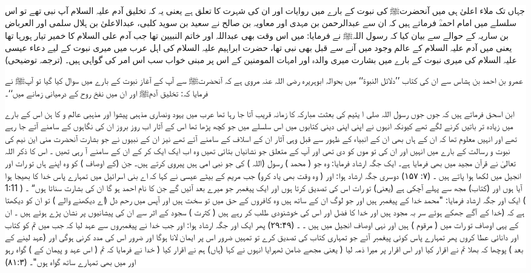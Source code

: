 جہاں تک ملاء اعلیٰ ہی میں آنحضرتﷺ کی نبوت کے بارے میں روایات اور ان کی شہرت کا تعلق ہے یعنی یہ کہ تخلیق آدم علیہ السلام آپ نبی تھے تو اس سلسلے میں امام احمدؒ فرماتے ہیں کہ ان سے عبدالرحمن بن مہدی اور معاویہ بن صالح نے سعید بن سوید کلبی، عبدالاعلیٰ بن ہلال سلمی اور العرباض بن ساریہ کے حوالے سے بیان کیا کہ رسول اللہﷺ نے فرمایا:
میں اس وقت بھی عبداللہ اور خاتم النبیین تھا جب آدم علی السلام کا خمیر تیار ہورہا تھا یعنی میں آدم علیہ السلام کے عالم وجود میں
آنے سے قبل بھی نبی تھا، حضرت ابراہیم علیہ السلام کی اہل عرب میں میری نبوت کے لیے دعاء عیسی علیہ السلام کی میری نبوت
کے بارے میں بشارت میری والدہ اور امہات المومنین کے اس پر مبنی خواب سب اس امر کی گواہی ہیں۔ (ترجمہ توضیحی)

عمرو بن احمد بن ہشاس سے ان کی کتاب ’’دلائل النبوۃ‘‘ میں بحوالہ ابوہریرہ رضی اللہ عنہ مروی ہے کہ آنحضرتﷺ سے آپ
کے آغاز نبوت کے بارے میں سوال کیا گیا تو آپﷺ نے فرمایا کہ:
تخلیق آدمﷺ اور ان میں نفخ روح کے درمیانی زمانے میں‘‘۔

ابن اسحق فرماتے ہیں کہ جوں جوں رسول اللہ صلی ا یتیم کی بعثت مبارکہ کا زمانہ قریب آتا جا رہا تھا عرب میں یہود ونصاری
مذہبی پیشوا اور مذہبی عالم و کا ہن اس کے بارے میں زیادہ تر باتیں کرنے لگے تھے کیونکہ انہوں نے اپنی اپنی دینی کتابوں میں اس
سلسلے میں جو کچھ پڑھا تھا اس کے آثار اب روز بروز ان کی نگاہوں کے سامنے آتے جا رہے تھے اور انہیں معلوم تھا کہ ان کے ہاں
بھی ان کے انبیاء کے ظہور سے قبل وہی آثار ان کے اسلاف کے سامنے آئے تھے نیز ان کے نبیوں نے جو بشارت آنحضرت
منی این نیم کی نبوت و رسالت کے بارے میں انہیں اور ان کی تو موں کو دی تھی اور آپ کے متعلق جو نشانیاں بتائی تھیں وہ اب ایک ایک
کر کے ان کے سامنے آ رہی تھیں ۔
اس کا ذکر اللہ تعالیٰ نے قرآن مجید میں بھی فرمایا ہے۔ ایک جگہ ارشاد فرمایا:
وہ جو ( محمد ) رسول (اللہ ) کی جو نبی امی ہیں پیروی کرتے ہیں۔ جن (کے اوصاف ) کو وہ اپنے ہاں تو رات اور انجیل
میں لکھا ہوا پاتے ہیں ۔ (۷: ۱۵۷)
دوسری جگہ ارشاد ہوا:
اور ( وہ وقت بھی یاد کرو) جب مریم کے بیٹے عیسی نے کہا کہ اے بنی اسرائیل میں تمہارے پاس خدا کا بھیجا ہوا آیا
ہوں اور (کتاب) مجھ سے پہلے آچکی ہے (یعنی) تو رات اس کی تصدیق کرتا ہوں اور ایک پیغمبر جو میرے بعد آئیں
گے جن کا نام احمد ہو گا ان کی بشارت سناتا ہوں“ ۔ ( 1:11 )
ایک اور جگہ ارشاد فرمایا:
"محمد خدا کے پیغمبر ہیں اور جو لوگ ان کے ساتھ ہیں وہ کافروں کے حق میں تو سخت ہیں اور آپس میں رحم دل (اے
دیکھنے والے ) تو ان کو دیکھتا ہے کہ (خدا کے آگے جھکے ہوئے سر بہ مجود ہیں اور خدا کا فضل اور اس کی خوشنودی طلب کر
رہے ہیں ( کثرت ) سجود کے اثر سے ان کی پیشانیوں پر نشان پڑے ہوئے ہیں ۔ ان کے یہی اوصاف تو رات میں
( مرقوم ) ہیں اور نہی اوصاف انجیل میں ہیں ۔ ۔ (۲۹:۴۹)
پھر ایک اور جگہ ارشاد ہوا:
اور جب خدا نے پیغمبروں سے عہد لیا کہ جب میں تم کو کتاب اور دانائی عطا کروں پھر تمہارے پاس کوئی پیغمبر آئے جو
تمہاری کتاب کی تصدیق کرے تو تمہیں ضرور اس پر ایمان لانا ہوگا اور ضرور اس کی مدد کرنی ہوگی اور (عہد لینے کے
بعد ) پوچھا کہ بھلا تم نے اقرار کیا اور اس اقرار پر میرا ذمہ لیا ( یعنی مجھے ضامن ٹھہرایا انہوں نے کہا (ہاں) ہم نے
اقرار کیا ( خدا نے فرمایا کہ تم ( اس عہد و پیمان کے ) گواہ رہو اور میں بھی تمہارے ساتھ گواہ ہوں"۔ (۸۱:۳)
